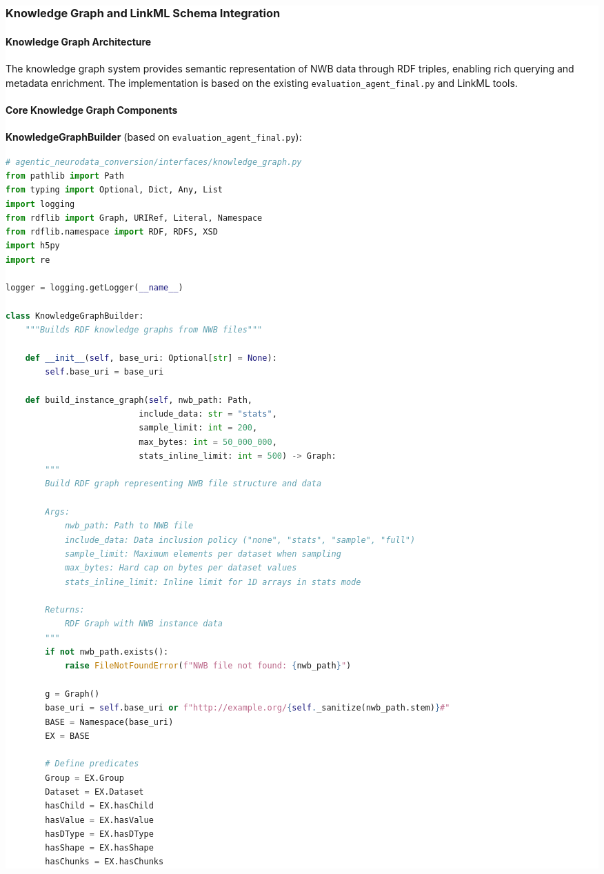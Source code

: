 ### Knowledge Graph and LinkML Schema Integration

#### Knowledge Graph Architecture

The knowledge graph system provides semantic representation of NWB data through RDF triples, enabling rich querying and metadata enrichment. The implementation is based on the existing `evaluation_agent_final.py` and LinkML tools.

#### Core Knowledge Graph Components

**KnowledgeGraphBuilder** (based on `evaluation_agent_final.py`):

```python
# agentic_neurodata_conversion/interfaces/knowledge_graph.py
from pathlib import Path
from typing import Optional, Dict, Any, List
import logging
from rdflib import Graph, URIRef, Literal, Namespace
from rdflib.namespace import RDF, RDFS, XSD
import h5py
import re

logger = logging.getLogger(__name__)

class KnowledgeGraphBuilder:
    """Builds RDF knowledge graphs from NWB files"""
    
    def __init__(self, base_uri: Optional[str] = None):
        self.base_uri = base_uri
    
    def build_instance_graph(self, nwb_path: Path, 
                           include_data: str = "stats",
                           sample_limit: int = 200,
                           max_bytes: int = 50_000_000,
                           stats_inline_limit: int = 500) -> Graph:
        """
        Build RDF graph representing NWB file structure and data
        
        Args:
            nwb_path: Path to NWB file
            include_data: Data inclusion policy ("none", "stats", "sample", "full")
            sample_limit: Maximum elements per dataset when sampling
            max_bytes: Hard cap on bytes per dataset values
            stats_inline_limit: Inline limit for 1D arrays in stats mode
            
        Returns:
            RDF Graph with NWB instance data
        """
        if not nwb_path.exists():
            raise FileNotFoundError(f"NWB file not found: {nwb_path}")
        
        g = Graph()
        base_uri = self.base_uri or f"http://example.org/{self._sanitize(nwb_path.stem)}#"
        BASE = Namespace(base_uri)
        EX = BASE
        
        # Define predicates
        Group = EX.Group
        Dataset = EX.Dataset
        hasChild = EX.hasChild
        hasValue = EX.hasValue
        hasDType = EX.hasDType
        hasShape = EX.hasShape
        hasChunks = EX.hasChunks
```